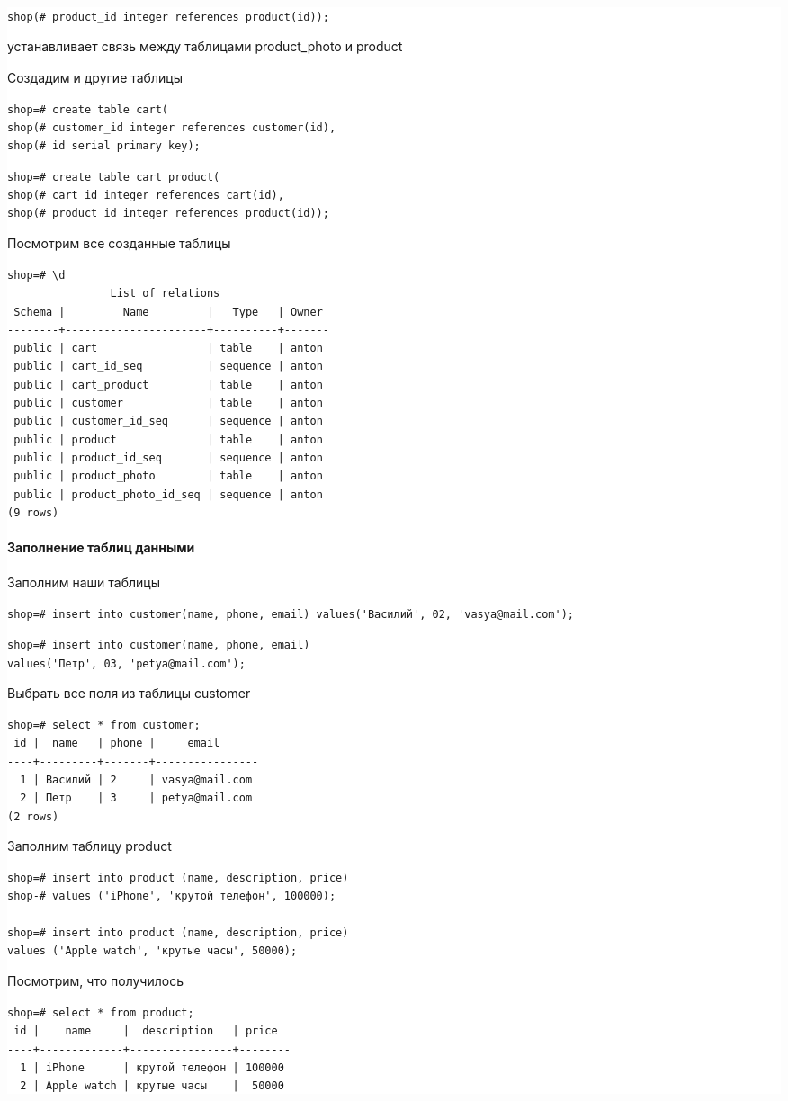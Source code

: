 ```
shop(# product_id integer references product(id));
```
устанавливает связь между таблицами product_photo и product

Создадим и другие таблицы
```
shop=# create table cart(
shop(# customer_id integer references customer(id),
shop(# id serial primary key);
```

```
shop=# create table cart_product(
shop(# cart_id integer references cart(id),
shop(# product_id integer references product(id));
```
Посмотрим все созданные таблицы
```
shop=# \d
                List of relations
 Schema |         Name         |   Type   | Owner 
--------+----------------------+----------+-------
 public | cart                 | table    | anton
 public | cart_id_seq          | sequence | anton
 public | cart_product         | table    | anton
 public | customer             | table    | anton
 public | customer_id_seq      | sequence | anton
 public | product              | table    | anton
 public | product_id_seq       | sequence | anton
 public | product_photo        | table    | anton
 public | product_photo_id_seq | sequence | anton
(9 rows)
```

#### Заполнение таблиц данными
Заполним наши таблицы
```
shop=# insert into customer(name, phone, email) values('Василий', 02, 'vasya@mail.com');
```
```
shop=# insert into customer(name, phone, email)
values('Петр', 03, 'petya@mail.com');
```
Выбрать все поля из таблицы customer
```
shop=# select * from customer;
 id |  name   | phone |     email      
----+---------+-------+----------------
  1 | Василий | 2     | vasya@mail.com
  2 | Петр    | 3     | petya@mail.com
(2 rows)
```
Заполним таблицу product
```
shop=# insert into product (name, description, price)
shop-# values ('iPhone', 'крутой телефон', 100000);

shop=# insert into product (name, description, price)
values ('Apple watch', 'крутые часы', 50000);
```
Посмотрим, что получилось
```
shop=# select * from product;
 id |    name     |  description   | price  
----+-------------+----------------+--------
  1 | iPhone      | крутой телефон | 100000
  2 | Apple watch | крутые часы    |  50000
```